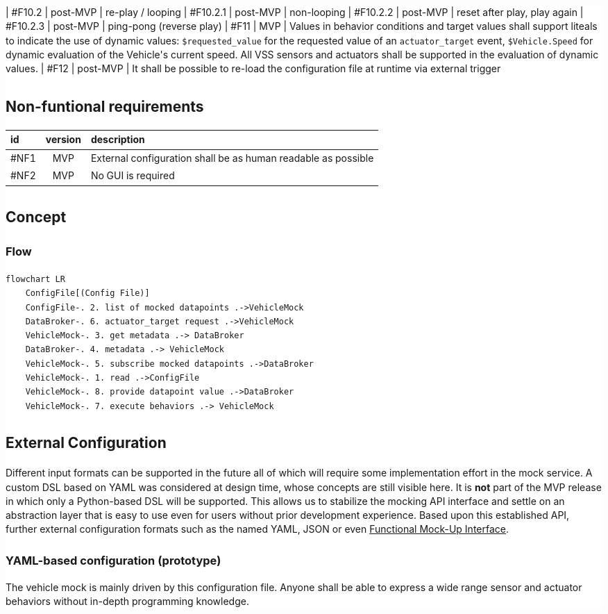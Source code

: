 | #F10.2 | post-MVP | re-play / looping
| #F10.2.1 | post-MVP | non-looping
| #F10.2.2 | post-MVP | reset after play, play again
| #F10.2.3 | post-MVP | ping-pong (reverse play)
| #F11 | MVP | Values in behavior conditions and target values shall support liteals to indicate the use of dynamic values: `$requested_value` for the requested value of an `actuator_target` event, `$Vehicle.Speed` for dynamic evaluation of the Vehicle's current speed. All VSS sensors and actuators shall be supported in the evaluation of dynamic values.
| #F12 | post-MVP | It shall be possible to re-load the configuration file at runtime via external trigger

## Non-funtional requirements

| id | version | description |
|:---|:-------:|:-----------|
| #NF1 | MVP | External configuration shall be as human readable as possible
| #NF2 | MVP | No GUI is required

## Concept

### Flow

```mermaid
flowchart LR
    ConfigFile[(Config File)]
    ConfigFile-. 2. list of mocked datapoints .->VehicleMock
    DataBroker-. 6. actuator_target request .->VehicleMock
    VehicleMock-. 3. get metadata .-> DataBroker
    DataBroker-. 4. metadata .-> VehicleMock
    VehicleMock-. 5. subscribe mocked datapoints .->DataBroker
    VehicleMock-. 1. read .->ConfigFile
    VehicleMock-. 8. provide datapoint value .->DataBroker
    VehicleMock-. 7. execute behaviors .-> VehicleMock
```

## External Configuration

Different input formats can be supported in the future all of which will require some implementation effort in the mock service. A custom DSL based on YAML was considered at design time, whose concepts are still visible here. It is **not** part of the MVP release in which only a Python-based DSL will be supported. This allows us to stabilize the mocking API interface and settle on an abstraction layer that is easy to use even for users without prior development experience. Based upon this established API, further external configuration formats such as the named YAML, JSON or even [Functional Mock-Up Interface](https://fmi-standard.org/).

### YAML-based configuration (prototype)

The vehicle mock is mainly driven by this configuration file. Anyone shall be able to express a wide range sensor and actuator behaviors without in-depth programming knowledge.
